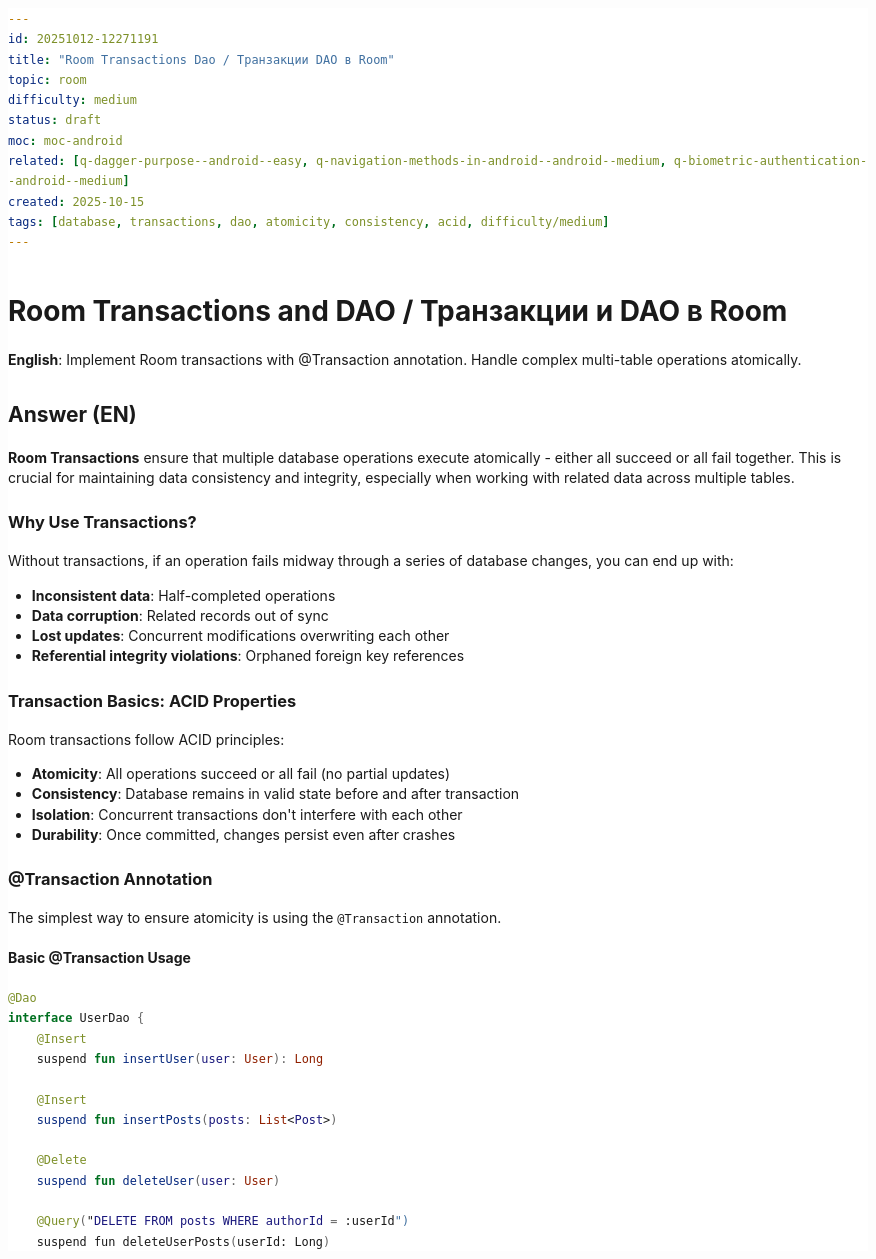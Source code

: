 ```yaml
---
id: 20251012-12271191
title: "Room Transactions Dao / Транзакции DAO в Room"
topic: room
difficulty: medium
status: draft
moc: moc-android
related: [q-dagger-purpose--android--easy, q-navigation-methods-in-android--android--medium, q-biometric-authentication--android--medium]
created: 2025-10-15
tags: [database, transactions, dao, atomicity, consistency, acid, difficulty/medium]
---
```

# Room Transactions and DAO / Транзакции и DAO в Room

**English**: Implement Room transactions with @Transaction annotation. Handle complex multi-table operations atomically.

## Answer (EN)
**Room Transactions** ensure that multiple database operations execute atomically - either all succeed or all fail together. This is crucial for maintaining data consistency and integrity, especially when working with related data across multiple tables.

### Why Use Transactions?

Without transactions, if an operation fails midway through a series of database changes, you can end up with:
- **Inconsistent data**: Half-completed operations
- **Data corruption**: Related records out of sync
- **Lost updates**: Concurrent modifications overwriting each other
- **Referential integrity violations**: Orphaned foreign key references

### Transaction Basics: ACID Properties

Room transactions follow ACID principles:

- **Atomicity**: All operations succeed or all fail (no partial updates)
- **Consistency**: Database remains in valid state before and after transaction
- **Isolation**: Concurrent transactions don't interfere with each other
- **Durability**: Once committed, changes persist even after crashes

### @Transaction Annotation

The simplest way to ensure atomicity is using the `@Transaction` annotation.

#### Basic @Transaction Usage

```kotlin
@Dao
interface UserDao {
    @Insert
    suspend fun insertUser(user: User): Long

    @Insert
    suspend fun insertPosts(posts: List<Post>)

    @Delete
    suspend fun deleteUser(user: User)

    @Query("DELETE FROM posts WHERE authorId = :userId")
    suspend fun deleteUserPosts(userId: Long)

```